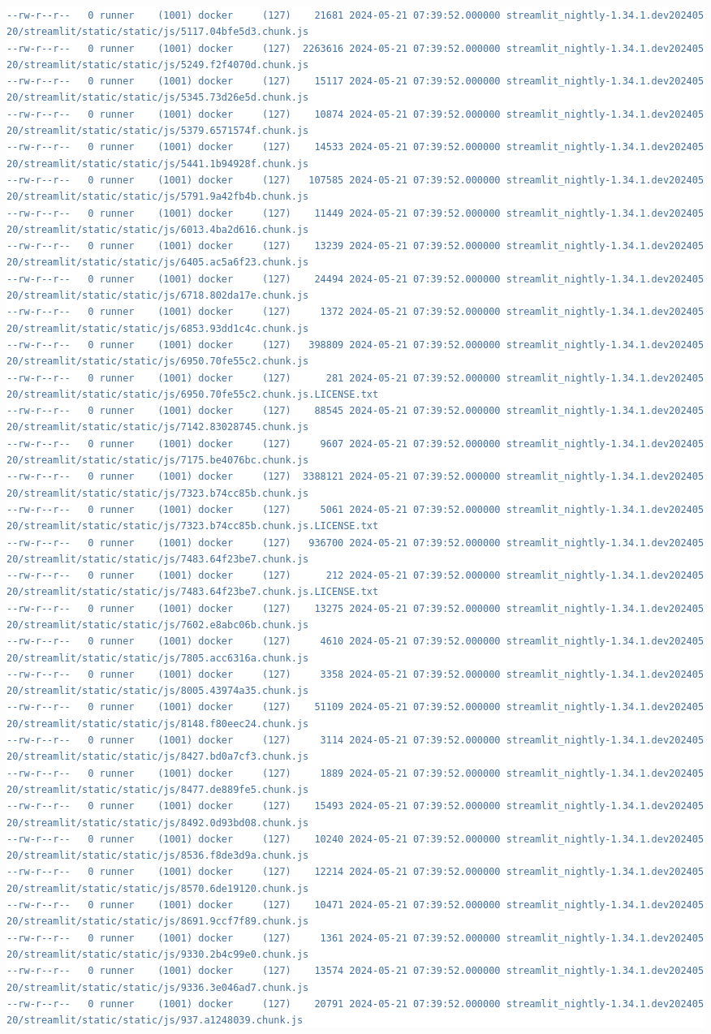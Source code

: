 ```diff
--rw-r--r--   0 runner    (1001) docker     (127)    21681 2024-05-21 07:39:52.000000 streamlit_nightly-1.34.1.dev20240520/streamlit/static/static/js/5117.04bfe5d3.chunk.js
--rw-r--r--   0 runner    (1001) docker     (127)  2263616 2024-05-21 07:39:52.000000 streamlit_nightly-1.34.1.dev20240520/streamlit/static/static/js/5249.f2f4070d.chunk.js
--rw-r--r--   0 runner    (1001) docker     (127)    15117 2024-05-21 07:39:52.000000 streamlit_nightly-1.34.1.dev20240520/streamlit/static/static/js/5345.73d26e5d.chunk.js
--rw-r--r--   0 runner    (1001) docker     (127)    10874 2024-05-21 07:39:52.000000 streamlit_nightly-1.34.1.dev20240520/streamlit/static/static/js/5379.6571574f.chunk.js
--rw-r--r--   0 runner    (1001) docker     (127)    14533 2024-05-21 07:39:52.000000 streamlit_nightly-1.34.1.dev20240520/streamlit/static/static/js/5441.1b94928f.chunk.js
--rw-r--r--   0 runner    (1001) docker     (127)   107585 2024-05-21 07:39:52.000000 streamlit_nightly-1.34.1.dev20240520/streamlit/static/static/js/5791.9a42fb4b.chunk.js
--rw-r--r--   0 runner    (1001) docker     (127)    11449 2024-05-21 07:39:52.000000 streamlit_nightly-1.34.1.dev20240520/streamlit/static/static/js/6013.4ba2d616.chunk.js
--rw-r--r--   0 runner    (1001) docker     (127)    13239 2024-05-21 07:39:52.000000 streamlit_nightly-1.34.1.dev20240520/streamlit/static/static/js/6405.ac5a6f23.chunk.js
--rw-r--r--   0 runner    (1001) docker     (127)    24494 2024-05-21 07:39:52.000000 streamlit_nightly-1.34.1.dev20240520/streamlit/static/static/js/6718.802da17e.chunk.js
--rw-r--r--   0 runner    (1001) docker     (127)     1372 2024-05-21 07:39:52.000000 streamlit_nightly-1.34.1.dev20240520/streamlit/static/static/js/6853.93dd1c4c.chunk.js
--rw-r--r--   0 runner    (1001) docker     (127)   398809 2024-05-21 07:39:52.000000 streamlit_nightly-1.34.1.dev20240520/streamlit/static/static/js/6950.70fe55c2.chunk.js
--rw-r--r--   0 runner    (1001) docker     (127)      281 2024-05-21 07:39:52.000000 streamlit_nightly-1.34.1.dev20240520/streamlit/static/static/js/6950.70fe55c2.chunk.js.LICENSE.txt
--rw-r--r--   0 runner    (1001) docker     (127)    88545 2024-05-21 07:39:52.000000 streamlit_nightly-1.34.1.dev20240520/streamlit/static/static/js/7142.83028745.chunk.js
--rw-r--r--   0 runner    (1001) docker     (127)     9607 2024-05-21 07:39:52.000000 streamlit_nightly-1.34.1.dev20240520/streamlit/static/static/js/7175.be4076bc.chunk.js
--rw-r--r--   0 runner    (1001) docker     (127)  3388121 2024-05-21 07:39:52.000000 streamlit_nightly-1.34.1.dev20240520/streamlit/static/static/js/7323.b74cc85b.chunk.js
--rw-r--r--   0 runner    (1001) docker     (127)     5061 2024-05-21 07:39:52.000000 streamlit_nightly-1.34.1.dev20240520/streamlit/static/static/js/7323.b74cc85b.chunk.js.LICENSE.txt
--rw-r--r--   0 runner    (1001) docker     (127)   936700 2024-05-21 07:39:52.000000 streamlit_nightly-1.34.1.dev20240520/streamlit/static/static/js/7483.64f23be7.chunk.js
--rw-r--r--   0 runner    (1001) docker     (127)      212 2024-05-21 07:39:52.000000 streamlit_nightly-1.34.1.dev20240520/streamlit/static/static/js/7483.64f23be7.chunk.js.LICENSE.txt
--rw-r--r--   0 runner    (1001) docker     (127)    13275 2024-05-21 07:39:52.000000 streamlit_nightly-1.34.1.dev20240520/streamlit/static/static/js/7602.e8abc06b.chunk.js
--rw-r--r--   0 runner    (1001) docker     (127)     4610 2024-05-21 07:39:52.000000 streamlit_nightly-1.34.1.dev20240520/streamlit/static/static/js/7805.acc6316a.chunk.js
--rw-r--r--   0 runner    (1001) docker     (127)     3358 2024-05-21 07:39:52.000000 streamlit_nightly-1.34.1.dev20240520/streamlit/static/static/js/8005.43974a35.chunk.js
--rw-r--r--   0 runner    (1001) docker     (127)    51109 2024-05-21 07:39:52.000000 streamlit_nightly-1.34.1.dev20240520/streamlit/static/static/js/8148.f80eec24.chunk.js
--rw-r--r--   0 runner    (1001) docker     (127)     3114 2024-05-21 07:39:52.000000 streamlit_nightly-1.34.1.dev20240520/streamlit/static/static/js/8427.bd0a7cf3.chunk.js
--rw-r--r--   0 runner    (1001) docker     (127)     1889 2024-05-21 07:39:52.000000 streamlit_nightly-1.34.1.dev20240520/streamlit/static/static/js/8477.de889fe5.chunk.js
--rw-r--r--   0 runner    (1001) docker     (127)    15493 2024-05-21 07:39:52.000000 streamlit_nightly-1.34.1.dev20240520/streamlit/static/static/js/8492.0d93bd08.chunk.js
--rw-r--r--   0 runner    (1001) docker     (127)    10240 2024-05-21 07:39:52.000000 streamlit_nightly-1.34.1.dev20240520/streamlit/static/static/js/8536.f8de3d9a.chunk.js
--rw-r--r--   0 runner    (1001) docker     (127)    12214 2024-05-21 07:39:52.000000 streamlit_nightly-1.34.1.dev20240520/streamlit/static/static/js/8570.6de19120.chunk.js
--rw-r--r--   0 runner    (1001) docker     (127)    10471 2024-05-21 07:39:52.000000 streamlit_nightly-1.34.1.dev20240520/streamlit/static/static/js/8691.9ccf7f89.chunk.js
--rw-r--r--   0 runner    (1001) docker     (127)     1361 2024-05-21 07:39:52.000000 streamlit_nightly-1.34.1.dev20240520/streamlit/static/static/js/9330.2b4c99e0.chunk.js
--rw-r--r--   0 runner    (1001) docker     (127)    13574 2024-05-21 07:39:52.000000 streamlit_nightly-1.34.1.dev20240520/streamlit/static/static/js/9336.3e046ad7.chunk.js
--rw-r--r--   0 runner    (1001) docker     (127)    20791 2024-05-21 07:39:52.000000 streamlit_nightly-1.34.1.dev20240520/streamlit/static/static/js/937.a1248039.chunk.js
```